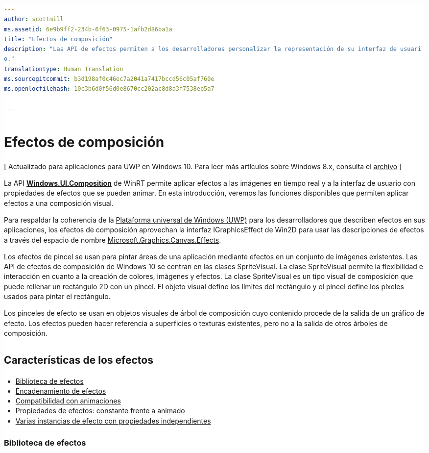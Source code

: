 ```yaml
---
author: scottmill
ms.assetid: 6e9b9ff2-234b-6f63-0975-1afb2d86ba1a
title: "Efectos de composición"
description: "Las API de efectos permiten a los desarrolladores personalizar la representación de su interfaz de usuario."
translationtype: Human Translation
ms.sourcegitcommit: b3d198af0c46ec7a2041a7417bccd56c05af760e
ms.openlocfilehash: 10c3b6d0f56d0e8670cc202ac8d8a3f7538eb5a7

---
```

# Efectos de composición

\[ Actualizado para aplicaciones para UWP en Windows 10. Para leer más artículos sobre Windows 8.x, consulta el [archivo](http://go.microsoft.com/fwlink/p/?linkid=619132) \]

La API [**Windows.UI.Composition**](https://msdn.microsoft.com/library/windows/apps/Dn706878) de WinRT permite aplicar efectos a las imágenes en tiempo real y a la interfaz de usuario con propiedades de efectos que se pueden animar. En esta introducción, veremos las funciones disponibles que permiten aplicar efectos a una composición visual.

Para respaldar la coherencia de la [Plataforma universal de Windows (UWP)](https://msdn.microsoft.com/library/windows/apps/dn726767.aspx) para los desarrolladores que describen efectos en sus aplicaciones, los efectos de composición aprovechan la interfaz IGraphicsEffect de Win2D para usar las descripciones de efectos a través del espacio de nombre [Microsoft.Graphics.Canvas.Effects](http://microsoft.github.io/Win2D/html/N_Microsoft_Graphics_Canvas_Effects.md).

Los efectos de pincel se usan para pintar áreas de una aplicación mediante efectos en un conjunto de imágenes existentes. Las API de efectos de composición de Windows 10 se centran en las clases SpriteVisual. La clase SpriteVisual permite la flexibilidad e interacción en cuanto a la creación de colores, imágenes y efectos. La clase SpriteVisual es un tipo visual de composición que puede rellenar un rectángulo 2D con un pincel. El objeto visual define los límites del rectángulo y el pincel define los píxeles usados para pintar el rectángulo.

Los pinceles de efecto se usan en objetos visuales de árbol de composición cuyo contenido procede de la salida de un gráfico de efecto. Los efectos pueden hacer referencia a superficies o texturas existentes, pero no a la salida de otros árboles de composición.

## Características de los efectos

-   [Biblioteca de efectos](./composition-effects.md#effect-library)
-   [Encadenamiento de efectos](./composition-effects.md#chaining-effects)
-   [Compatibilidad con animaciones](./composition-effects.md#animation-support)
-   [Propiedades de efectos: constante frente a animado](./composition-effects.md#effect-properties-constant-vs-animated)
-   [Varias instancias de efecto con propiedades independientes](./composition-effects.md#multiple-effect-instances-with-independent-properties)

### Biblioteca de efectos
